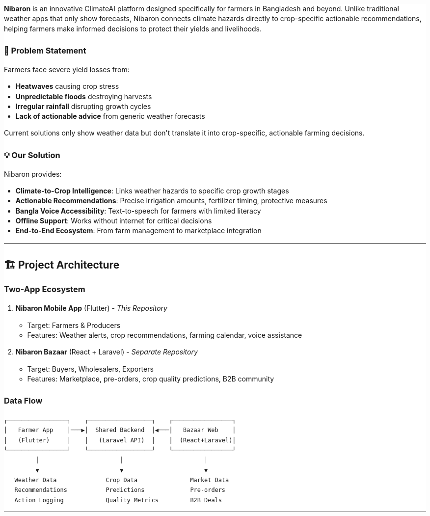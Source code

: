 **Nibaron** is an innovative ClimateAI platform designed specifically for farmers in Bangladesh and beyond. Unlike traditional weather apps that only show forecasts, Nibaron connects climate hazards directly to crop-specific actionable recommendations, helping farmers make informed decisions to protect their yields and livelihoods.

### 🎯 Problem Statement

Farmers face severe yield losses from:
- **Heatwaves** causing crop stress
- **Unpredictable floods** destroying harvests  
- **Irregular rainfall** disrupting growth cycles
- **Lack of actionable advice** from generic weather forecasts

Current solutions only show weather data but don't translate it into crop-specific, actionable farming decisions.

### 💡 Our Solution

Nibaron provides:
- **Climate-to-Crop Intelligence**: Links weather hazards to specific crop growth stages
- **Actionable Recommendations**: Precise irrigation amounts, fertilizer timing, protective measures
- **Bangla Voice Accessibility**: Text-to-speech for farmers with limited literacy
- **Offline Support**: Works without internet for critical decisions
- **End-to-End Ecosystem**: From farm management to marketplace integration

---

## 🏗️ Project Architecture

### Two-App Ecosystem

1. **Nibaron Mobile App** (Flutter) - *This Repository*
   - Target: Farmers & Producers
   - Features: Weather alerts, crop recommendations, farming calendar, voice assistance

2. **Nibaron Bazaar** (React + Laravel) - *Separate Repository*
   - Target: Buyers, Wholesalers, Exporters
   - Features: Marketplace, pre-orders, crop quality predictions, B2B community

### Data Flow
```
┌─────────────────┐    ┌──────────────────┐    ┌─────────────────┐
│   Farmer App    │───▶│  Shared Backend  │◀───│   Bazaar Web    │
│   (Flutter)     │    │   (Laravel API)  │    │  (React+Laravel)│
└─────────────────┘    └──────────────────┘    └─────────────────┘
         │                       │                       │
         ▼                       ▼                       ▼
   Weather Data              Crop Data               Market Data
   Recommendations           Predictions             Pre-orders
   Action Logging            Quality Metrics         B2B Deals
```

---